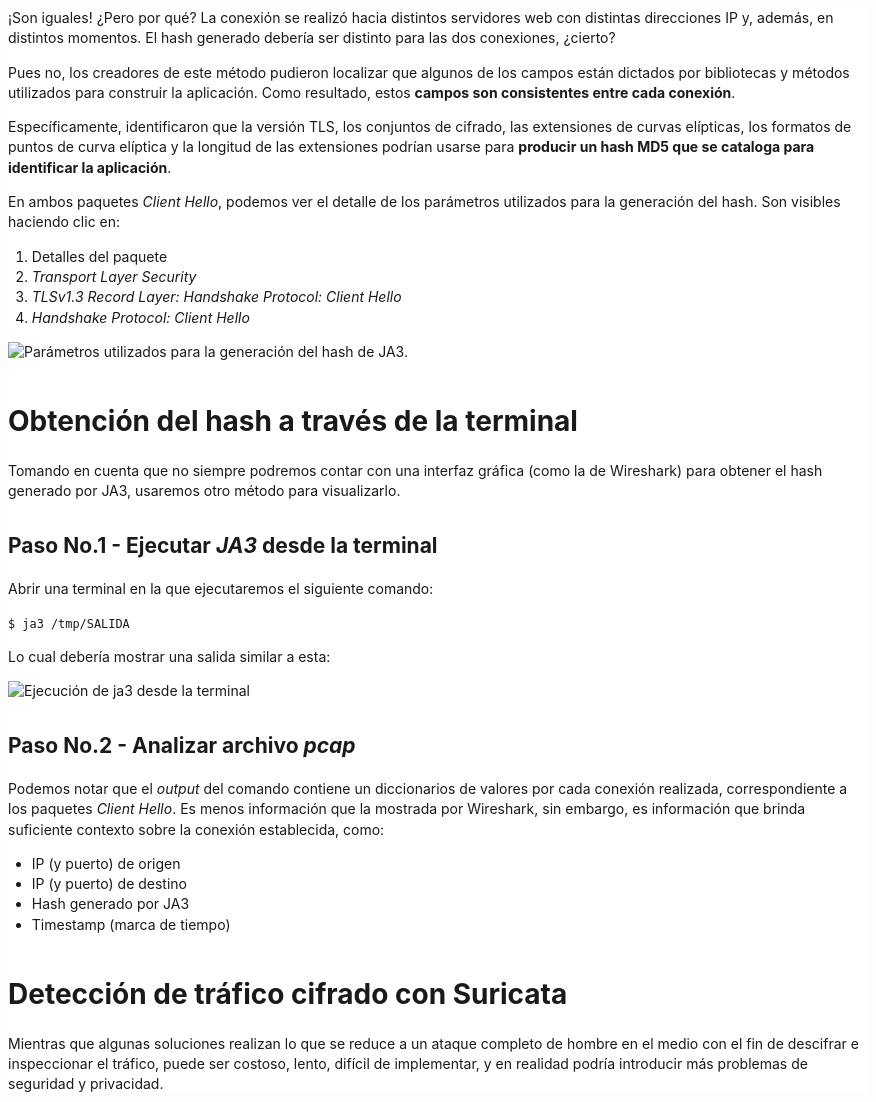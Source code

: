 ¡Son iguales! ¿Pero por qué? La conexión se realizó hacia distintos servidores web con distintas direcciones IP y, además, en distintos momentos. El hash generado debería ser distinto para las dos conexiones, ¿cierto?

Pues no, los creadores de este método pudieron localizar que algunos de los campos están dictados por bibliotecas y métodos utilizados para construir la aplicación. Como resultado, estos **campos son consistentes entre cada conexión**. 

Específicamente, identificaron que la versión TLS, los conjuntos de cifrado, las extensiones de curvas elípticas, los formatos de puntos de curva elíptica y la longitud de las extensiones podrían usarse para **producir un hash MD5 que se cataloga para **identificar la aplicación****.  

En ambos paquetes *Client Hello*, podemos ver el detalle de los parámetros utilizados para la generación del hash. Son visibles haciendo clic en:
 1. Detalles del paquete
 2. *Transport Layer Security*
 3. *TLSv1.3 Record Layer: Handshake Protocol: Client Hello*
 4. *Handshake Protocol: Client Hello*

 ![Parámetros utilizados para la generación del hash de JA3.](https://i.imgur.com/WTcLxe6.png)

# Obtención del hash a través de la terminal

Tomando en cuenta que no siempre podremos contar con una interfaz gráfica (como la de Wireshark) para obtener el hash generado por JA3, usaremos otro método para visualizarlo.

## Paso No.1 - Ejecutar *JA3* desde la terminal
Abrir una terminal en la que ejecutaremos el siguiente comando:
```
$ ja3 /tmp/SALIDA
```
Lo cual debería mostrar una salida similar a esta:

![Ejecución de ja3 desde la terminal](https://i.imgur.com/NlDsf0I.png)

## Paso No.2 - Analizar archivo *pcap* 
Podemos notar que el *output* del comando contiene un diccionarios de valores por cada conexión realizada, correspondiente a los paquetes *Client Hello*. Es menos información que la mostrada por Wireshark, sin embargo, es información que brinda suficiente contexto sobre la conexión establecida, como:

 - IP (y puerto) de origen
 - IP (y puerto) de destino
 - Hash generado por JA3
 - Timestamp (marca de tiempo)

 # Detección de tráfico cifrado con Suricata

Mientras que algunas soluciones realizan lo que se reduce a un ataque completo de hombre en el medio con el fin de descifrar e inspeccionar el tráfico, puede ser costoso, lento, difícil de implementar, y en realidad podría introducir más problemas de seguridad y privacidad. 
